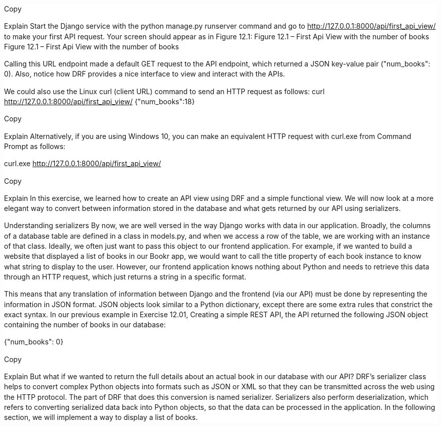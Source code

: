 Copy

Explain
Start the Django service with the python manage.py runserver command and go to http://127.0.0.1:8000/api/first_api_view/ to make your first API request. Your screen should appear as in Figure 12.1:
Figure 12.1﻿ – First Api ﻿View with the number of books
Figure 12.1 – First Api View with the number of books

Calling this URL endpoint made a default GET request to the API endpoint, which returned a JSON key-value pair ("num_books": 0). Also, notice how DRF provides a nice interface to view and interact with the APIs.

We could also use the Linux curl (client URL) command to send an HTTP request as follows:
curl http://127.0.0.1:8000/api/first_api_view/
{"num_books":18}

Copy

Explain
Alternatively, if you are using Windows 10, you can make an equivalent HTTP request with curl.exe from Command Prompt as follows:

curl.exe http://127.0.0.1:8000/api/first_api_view/

Copy

Explain
In this exercise, we learned how to create an API view using DRF and a simple functional view. We will now look at a more elegant way to convert between information stored in the database and what gets returned by our API using serializers.

Understanding serializers
By now, we are well versed in the way Django works with data in our application. Broadly, the columns of a database table are defined in a class in models.py, and when we access a row of the table, we are working with an instance of that class. Ideally, we often just want to pass this object to our frontend application. For example, if we wanted to build a website that displayed a list of books in our Bookr app, we would want to call the title property of each book instance to know what string to display to the user. However, our frontend application knows nothing about Python and needs to retrieve this data through an HTTP request, which just returns a string in a specific format.

This means that any translation of information between Django and the frontend (via our API) must be done by representing the information in JSON format. JSON objects look similar to a Python dictionary, except there are some extra rules that constrict the exact syntax. In our previous example in Exercise 12.01, Creating a simple REST API, the API returned the following JSON object containing the number of books in our database:

{"num_books": 0}

Copy

Explain
But what if we wanted to return the full details about an actual book in our database with our API? DRF’s serializer class helps to convert complex Python objects into formats such as JSON or XML so that they can be transmitted across the web using the HTTP protocol. The part of DRF that does this conversion is named serializer. Serializers also perform deserialization, which refers to converting serialized data back into Python objects, so that the data can be processed in the application. In the following section, we will implement a way to display a list of books.
